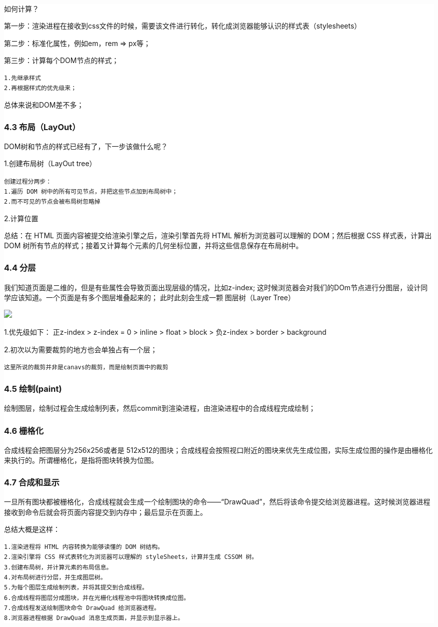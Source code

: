 如何计算？

第一步：渲染进程在接收到css文件的时候，需要该文件进行转化，转化成浏览器能够认识的样式表（stylesheets）

第二步：标准化属性，例如em，rem => px等；

第三步：计算每个DOM节点的样式；

    1.先继承样式
    2.再根据样式的优先级来；

总体来说和DOM差不多；

### 4.3 布局（LayOut）

DOM树和节点的样式已经有了，下一步该做什么呢？

1.创建布局树（LayOut tree）

    创建过程分两步：
    1.遍历 DOM 树中的所有可见节点，并把这些节点加到布局树中；
    2.而不可见的节点会被布局树忽略掉

2.计算位置

总结：在 HTML 页面内容被提交给渲染引擎之后，渲染引擎首先将 HTML 解析为浏览器可以理解的 DOM；然后根据 CSS 样式表，计算出 DOM 树所有节点的样式；接着又计算每个元素的几何坐标位置，并将这些信息保存在布局树中。

### 4.4 分层

我们知道页面是二维的，但是有些属性会导致页面出现层级的情况，比如z-index;
这时候浏览器会对我们的DOm节点进行分图层，设计同学应该知道。一个页面是有多个图层堆叠起来的；
此时此刻会生成一颗 图层树（Layer Tree）

<image src='https://wh-blog.obs.cn-south-1.myhuaweicloud.com/blog/%E6%B8%B2%E6%9F%93%E6%A0%91%E5%92%8C%E5%88%86%E5%B1%82%E6%A0%91%E7%9A%84%E5%85%B3%E7%B3%BB.png' width='400px'/>

1.优先级如下：
正z-index > z-index = 0 > inline > float > block > 负z-index > border > background

2.初次以为需要裁剪的地方也会单独占有一个层；

    这里所说的裁剪并非是canavs的裁剪，而是绘制页面中的裁剪

### 4.5 绘制(paint)

绘制图层，绘制过程会生成绘制列表，然后commit到渲染进程，由渲染进程中的合成线程完成绘制；

### 4.6 栅格化

合成线程会把图层分为256x256或者是 512x512的图块；合成线程会按照视口附近的图块来优先生成位图，实际生成位图的操作是由栅格化来执行的。所谓栅格化，是指将图块转换为位图。

### 4.7 合成和显示

一旦所有图块都被栅格化，合成线程就会生成一个绘制图块的命令——“DrawQuad”，然后将该命令提交给浏览器进程。这时候浏览器进程接收到命令后就会将页面内容提交到内存中；最后显示在页面上。

总结大概是这样：

    1.渲染进程将 HTML 内容转换为能够读懂的 DOM 树结构。
    2.渲染引擎将 CSS 样式表转化为浏览器可以理解的 styleSheets，计算并生成 CSSOM 树。
    3.创建布局树，并计算元素的布局信息。
    4.对布局树进行分层，并生成图层树。
    5.为每个图层生成绘制列表，并将其提交到合成线程。
    6.合成线程将图层分成图块，并在光栅化线程池中将图块转换成位图。
    7.合成线程发送绘制图块命令 DrawQuad 给浏览器进程。
    8.浏览器进程根据 DrawQuad 消息生成页面，并显示到显示器上。
